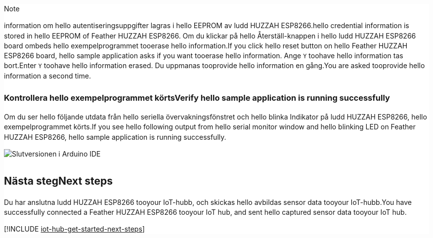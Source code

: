 > [!Note]
> <span data-ttu-id="d1fc0-222">information om hello autentiseringsuppgifter lagras i hello EEPROM av ludd HUZZAH ESP8266.</span><span class="sxs-lookup"><span data-stu-id="d1fc0-222">hello credential information is stored in hello EEPROM of Feather HUZZAH ESP8266.</span></span> <span data-ttu-id="d1fc0-223">Om du klickar på hello Återställ-knappen i hello ludd HUZZAH ESP8266 board ombeds hello exempelprogrammet tooerase hello information.</span><span class="sxs-lookup"><span data-stu-id="d1fc0-223">If you click hello reset button on hello Feather HUZZAH ESP8266 board, hello sample application asks if you want tooerase hello information.</span></span> <span data-ttu-id="d1fc0-224">Ange `Y` toohave hello information tas bort.</span><span class="sxs-lookup"><span data-stu-id="d1fc0-224">Enter `Y` toohave hello information erased.</span></span> <span data-ttu-id="d1fc0-225">Du uppmanas tooprovide hello information en gång.</span><span class="sxs-lookup"><span data-stu-id="d1fc0-225">You are asked tooprovide hello information a second time.</span></span>

### <a name="verify-hello-sample-application-is-running-successfully"></a><span data-ttu-id="d1fc0-226">Kontrollera hello exempelprogrammet körts</span><span class="sxs-lookup"><span data-stu-id="d1fc0-226">Verify hello sample application is running successfully</span></span>

<span data-ttu-id="d1fc0-227">Om du ser hello följande utdata från hello seriella övervakningsfönstret och hello blinka Indikator på ludd HUZZAH ESP8266, hello exempelprogrammet körts.</span><span class="sxs-lookup"><span data-stu-id="d1fc0-227">If you see hello following output from hello serial monitor window and hello blinking LED on Feather HUZZAH ESP8266, hello sample application is running successfully.</span></span>

![Slutversionen i Arduino IDE](media/iot-hub-arduino-huzzah-esp8266-get-started/14_arduino-ide-final-output.png)

## <a name="next-steps"></a><span data-ttu-id="d1fc0-229">Nästa steg</span><span class="sxs-lookup"><span data-stu-id="d1fc0-229">Next steps</span></span>

<span data-ttu-id="d1fc0-230">Du har anslutna ludd HUZZAH ESP8266 tooyour IoT-hubb, och skickas hello avbildas sensor data tooyour IoT-hubb.</span><span class="sxs-lookup"><span data-stu-id="d1fc0-230">You have successfully connected a Feather HUZZAH ESP8266 tooyour IoT hub, and sent hello captured sensor data tooyour IoT hub.</span></span> 

[!INCLUDE [iot-hub-get-started-next-steps](../../includes/iot-hub-get-started-next-steps.md)]

